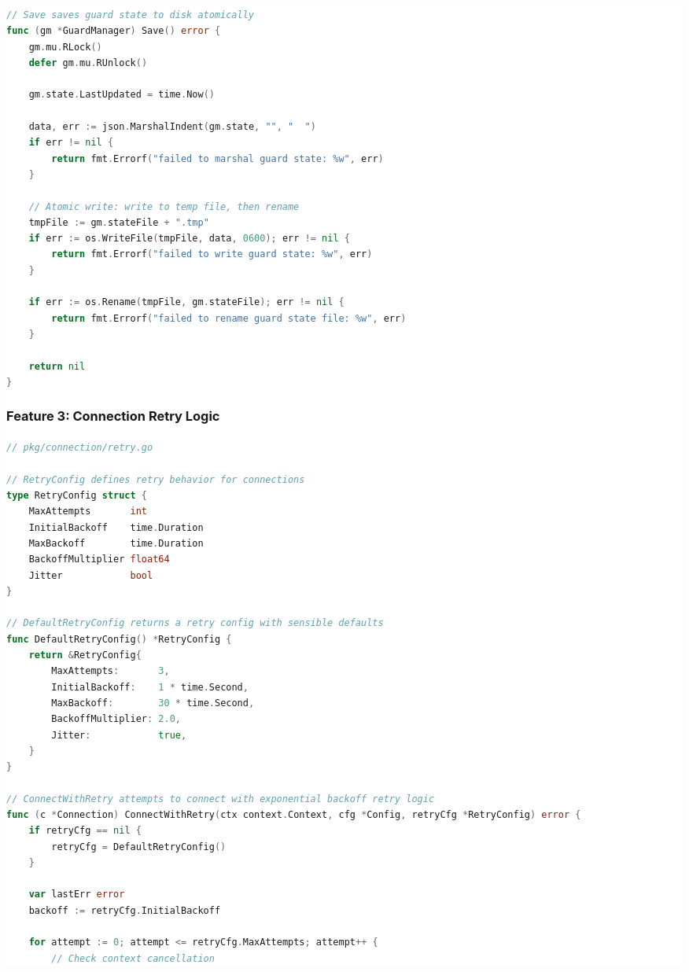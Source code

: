```go
// Save saves guard state to disk atomically
func (gm *GuardManager) Save() error {
	gm.mu.RLock()
	defer gm.mu.RUnlock()

	gm.state.LastUpdated = time.Now()

	data, err := json.MarshalIndent(gm.state, "", "  ")
	if err != nil {
		return fmt.Errorf("failed to marshal guard state: %w", err)
	}

	// Atomic write: write to temp file, then rename
	tmpFile := gm.stateFile + ".tmp"
	if err := os.WriteFile(tmpFile, data, 0600); err != nil {
		return fmt.Errorf("failed to write guard state: %w", err)
	}

	if err := os.Rename(tmpFile, gm.stateFile); err != nil {
		return fmt.Errorf("failed to rename guard state file: %w", err)
	}

	return nil
}
```

### Feature 3: Connection Retry Logic

```go
// pkg/connection/retry.go

// RetryConfig defines retry behavior for connections
type RetryConfig struct {
	MaxAttempts       int
	InitialBackoff    time.Duration
	MaxBackoff        time.Duration
	BackoffMultiplier float64
	Jitter            bool
}

// DefaultRetryConfig returns a retry config with sensible defaults
func DefaultRetryConfig() *RetryConfig {
	return &RetryConfig{
		MaxAttempts:       3,
		InitialBackoff:    1 * time.Second,
		MaxBackoff:        30 * time.Second,
		BackoffMultiplier: 2.0,
		Jitter:            true,
	}
}

// ConnectWithRetry attempts to connect with exponential backoff retry logic
func (c *Connection) ConnectWithRetry(ctx context.Context, cfg *Config, retryCfg *RetryConfig) error {
	if retryCfg == nil {
		retryCfg = DefaultRetryConfig()
	}

	var lastErr error
	backoff := retryCfg.InitialBackoff

	for attempt := 0; attempt <= retryCfg.MaxAttempts; attempt++ {
		// Check context cancellation
```